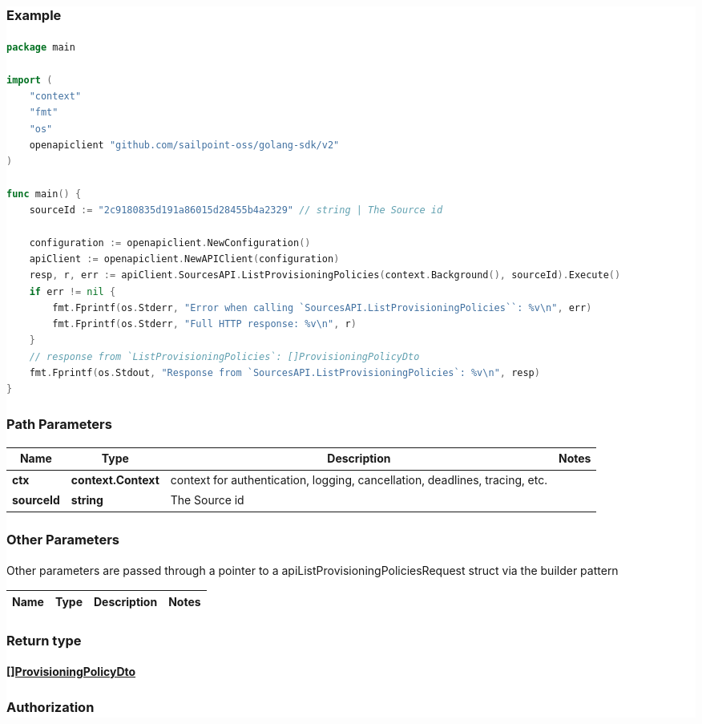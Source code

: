 

### Example

```go
package main

import (
	"context"
	"fmt"
	"os"
	openapiclient "github.com/sailpoint-oss/golang-sdk/v2"
)

func main() {
	sourceId := "2c9180835d191a86015d28455b4a2329" // string | The Source id

	configuration := openapiclient.NewConfiguration()
	apiClient := openapiclient.NewAPIClient(configuration)
	resp, r, err := apiClient.SourcesAPI.ListProvisioningPolicies(context.Background(), sourceId).Execute()
	if err != nil {
		fmt.Fprintf(os.Stderr, "Error when calling `SourcesAPI.ListProvisioningPolicies``: %v\n", err)
		fmt.Fprintf(os.Stderr, "Full HTTP response: %v\n", r)
	}
	// response from `ListProvisioningPolicies`: []ProvisioningPolicyDto
	fmt.Fprintf(os.Stdout, "Response from `SourcesAPI.ListProvisioningPolicies`: %v\n", resp)
}
```

### Path Parameters


Name | Type | Description  | Notes
------------- | ------------- | ------------- | -------------
**ctx** | **context.Context** | context for authentication, logging, cancellation, deadlines, tracing, etc.
**sourceId** | **string** | The Source id | 

### Other Parameters

Other parameters are passed through a pointer to a apiListProvisioningPoliciesRequest struct via the builder pattern


Name | Type | Description  | Notes
------------- | ------------- | ------------- | -------------


### Return type

[**[]ProvisioningPolicyDto**](ProvisioningPolicyDto.md)

### Authorization

